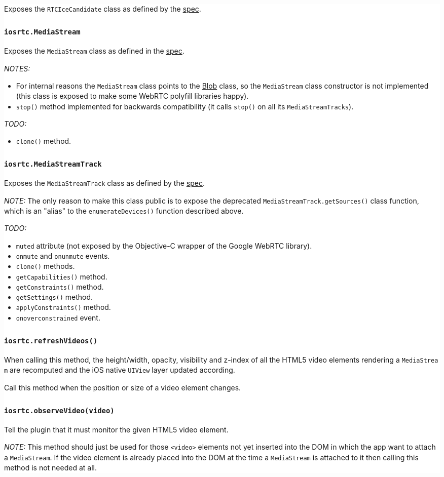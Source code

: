 Exposes the `RTCIceCandidate` class as defined by the [spec](http://www.w3.org/TR/webrtc/#idl-def-RTCIceCandidate).


### `iosrtc.MediaStream`

Exposes the  `MediaStream` class as defined in the [spec](http://w3c.github.io/mediacapture-main/#mediastream).

*NOTES:*

* For internal reasons the `MediaStream` class points to the [Blob](https://developer.mozilla.org/en-US/docs/Web/API/Blob) class, so the `MediaStream` class constructor is not implemented (this class is exposed to make some WebRTC polyfill libraries happy).
* `stop()` method implemented for backwards compatibility (it calls `stop()` on all its `MediaStreamTracks`).

*TODO:*

* `clone()` method.


### `iosrtc.MediaStreamTrack`

Exposes the `MediaStreamTrack` class as defined by the [spec](http://w3c.github.io/mediacapture-main/#mediastreamtrack).

*NOTE:* The only reason to make this class public is to expose the deprecated `MediaStreamTrack.getSources()` class function, which is an "alias" to the `enumerateDevices()` function described above.

*TODO:*

* `muted` attribute (not exposed by the Objective-C wrapper of the Google WebRTC library).
* `onmute` and `onunmute` events.
* `clone()` methods.
* `getCapabilities()` method.
* `getConstraints()` method.
* `getSettings()` method.
* `applyConstraints()` method.
* `onoverconstrained` event.


### `iosrtc.refreshVideos()`

When calling this method, the height/width, opacity, visibility and z-index of all the HTML5 video elements rendering a `MediaStream` are recomputed and the iOS native `UIView` layer updated according.

Call this method when the position or size of a video element changes.


### `iosrtc.observeVideo(video)`

Tell the plugin that it must monitor the given HTML5 video element.

*NOTE:* This method should just be used for those `<video>` elements not yet inserted into the DOM in which the app want to attach a `MediaStream`. If the video element is already placed into the DOM at the time a `MediaStream` is attached to it then calling this method is not needed at all.
